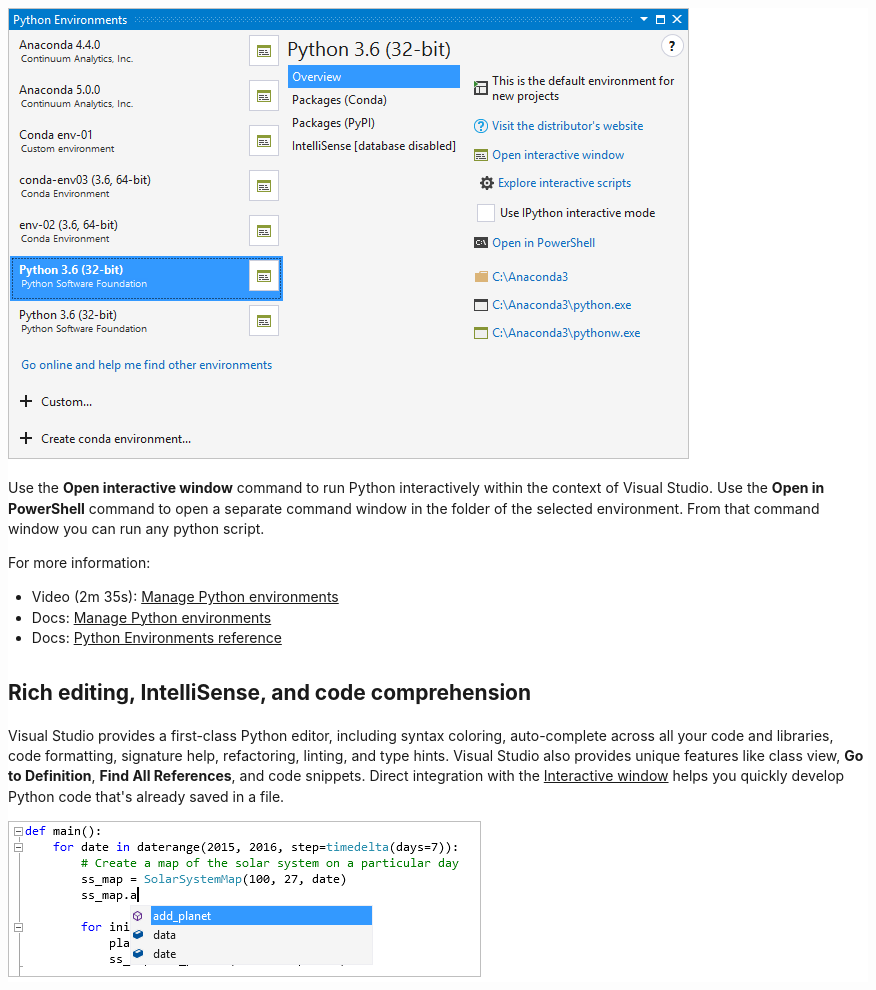 ![Expanded view of the Python Environments window](media/environments-expanded-view.png)

Use the **Open interactive window** command to run Python interactively within the context of Visual Studio. Use the **Open in PowerShell** command to open a separate command window in the folder of the selected environment. From that command window you can run any python script.

For more information:

- Video (2m 35s): [Manage Python environments](https://mva.microsoft.com/en-US/training-courses/python-tools-for-visual-studio-2017-18121?l=qrDmN4LWE_8305918567)
- Docs: [Manage Python environments](managing-python-environments-in-visual-studio.md)
- Docs: [Python Environments  reference](python-environments-window-tab-reference.md)

## Rich editing, IntelliSense, and code comprehension

Visual Studio provides a first-class Python editor, including syntax coloring, auto-complete across all your code and libraries, code formatting, signature help, refactoring, linting, and type hints. Visual Studio also provides unique features like class view, **Go to Definition**, **Find All References**, and code snippets. Direct integration with the [Interactive window](#interactive-window) helps you quickly develop Python code that's already saved in a file.

![Code completions for Python code in Visual Studio](media/code-editing-completions-simple.png)
